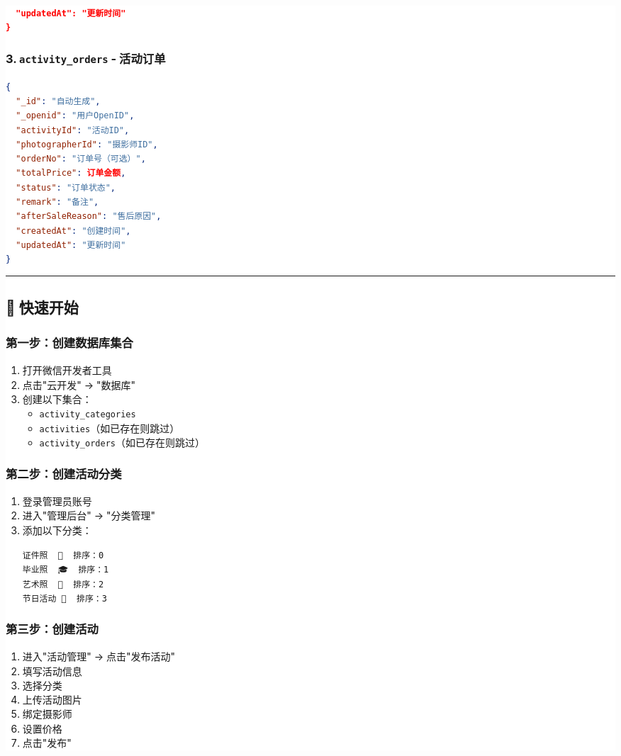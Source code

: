 ```json
  "updatedAt": "更新时间"
}
```

### 3. `activity_orders` - 活动订单
```json
{
  "_id": "自动生成",
  "_openid": "用户OpenID",
  "activityId": "活动ID",
  "photographerId": "摄影师ID",
  "orderNo": "订单号（可选）",
  "totalPrice": 订单金额,
  "status": "订单状态",
  "remark": "备注",
  "afterSaleReason": "售后原因",
  "createdAt": "创建时间",
  "updatedAt": "更新时间"
}
```

---

## 🚀 快速开始

### 第一步：创建数据库集合

1. 打开微信开发者工具
2. 点击"云开发" → "数据库"
3. 创建以下集合：
   - `activity_categories`
   - `activities`（如已存在则跳过）
   - `activity_orders`（如已存在则跳过）

### 第二步：创建活动分类

1. 登录管理员账号
2. 进入"管理后台" → "分类管理"
3. 添加以下分类：
   ```
   证件照  📸  排序：0
   毕业照  🎓  排序：1
   艺术照  🎨  排序：2
   节日活动 🎉  排序：3
   ```

### 第三步：创建活动

1. 进入"活动管理" → 点击"发布活动"
2. 填写活动信息
3. 选择分类
4. 上传活动图片
5. 绑定摄影师
6. 设置价格
7. 点击"发布"
